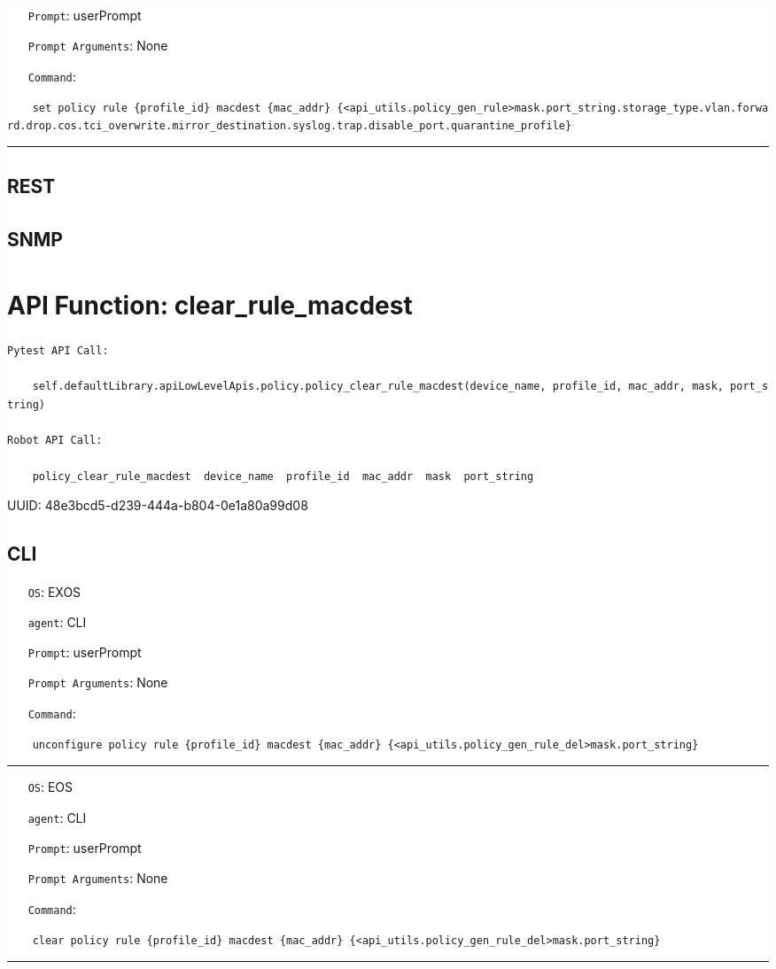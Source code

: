 &nbsp;&nbsp;&nbsp;&nbsp;&nbsp;&nbsp;`Prompt`: userPrompt

&nbsp;&nbsp;&nbsp;&nbsp;&nbsp;&nbsp;`Prompt Arguments`: None

&nbsp;&nbsp;&nbsp;&nbsp;&nbsp;&nbsp;`Command`:

		set policy rule {profile_id} macdest {mac_addr} {<api_utils.policy_gen_rule>mask.port_string.storage_type.vlan.forward.drop.cos.tci_overwrite.mirror_destination.syslog.trap.disable_port.quarantine_profile}

----------------------------------------------


## REST
## SNMP
# API Function: clear_rule_macdest
	Pytest API Call: 

		self.defaultLibrary.apiLowLevelApis.policy.policy_clear_rule_macdest(device_name, profile_id, mac_addr, mask, port_string)

	Robot API Call: 

		policy_clear_rule_macdest  device_name  profile_id  mac_addr  mask  port_string

UUID: 48e3bcd5-d239-444a-b804-0e1a80a99d08
## CLI
&nbsp;&nbsp;&nbsp;&nbsp;&nbsp;&nbsp;`OS`: EXOS

&nbsp;&nbsp;&nbsp;&nbsp;&nbsp;&nbsp;`agent`: CLI

&nbsp;&nbsp;&nbsp;&nbsp;&nbsp;&nbsp;`Prompt`: userPrompt

&nbsp;&nbsp;&nbsp;&nbsp;&nbsp;&nbsp;`Prompt Arguments`: None

&nbsp;&nbsp;&nbsp;&nbsp;&nbsp;&nbsp;`Command`:

		unconfigure policy rule {profile_id} macdest {mac_addr} {<api_utils.policy_gen_rule_del>mask.port_string}

----------------------------------------------


&nbsp;&nbsp;&nbsp;&nbsp;&nbsp;&nbsp;`OS`: EOS

&nbsp;&nbsp;&nbsp;&nbsp;&nbsp;&nbsp;`agent`: CLI

&nbsp;&nbsp;&nbsp;&nbsp;&nbsp;&nbsp;`Prompt`: userPrompt

&nbsp;&nbsp;&nbsp;&nbsp;&nbsp;&nbsp;`Prompt Arguments`: None

&nbsp;&nbsp;&nbsp;&nbsp;&nbsp;&nbsp;`Command`:

		clear policy rule {profile_id} macdest {mac_addr} {<api_utils.policy_gen_rule_del>mask.port_string}

----------------------------------------------
